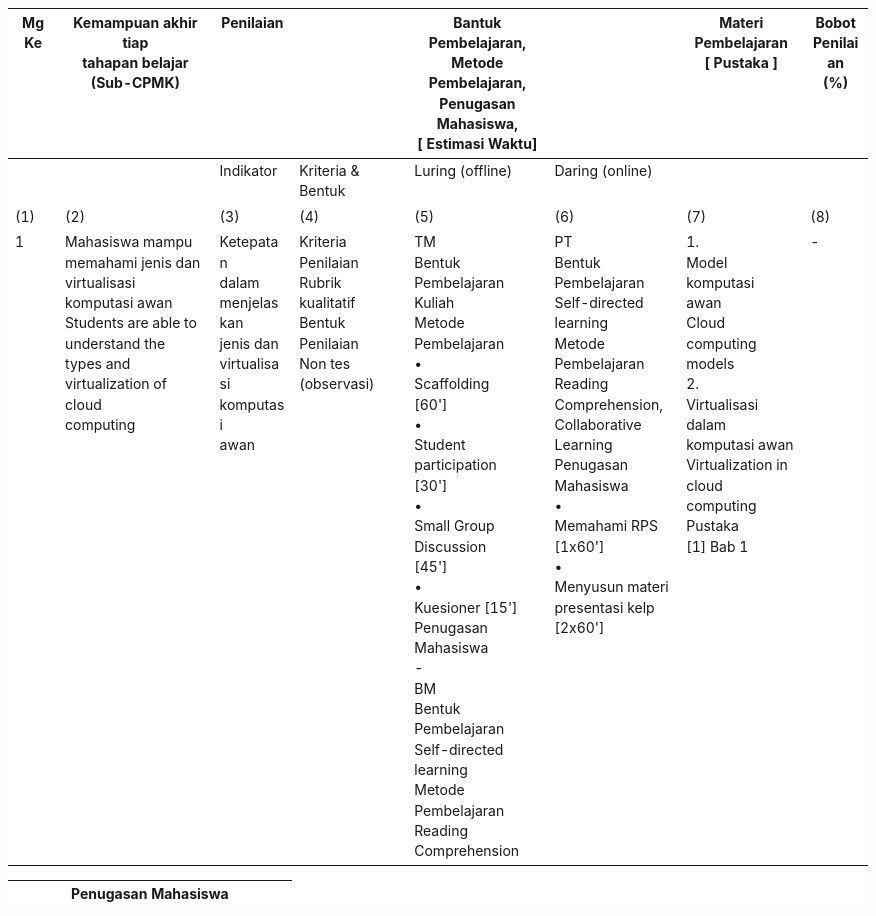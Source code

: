 | Mg Ke | Kemampuan akhir tiap<br>tahapan belajar<br>(Sub-CPMK)                                                                                                            | Penilaian                                                                           |                                                                                    | Bantuk Pembelajaran,<br>Metode Pembelajaran,<br>Penugasan Mahasiswa,<br>[ Estimasi Waktu]                                                                                                                                                                                                                                            |                                                                                                                                                                                                                                                | Materi Pembelajaran<br>[ Pustaka ]                                                                                                                                       | Bobot<br>Penilaian<br>(%) |
|-------|------------------------------------------------------------------------------------------------------------------------------------------------------------------|-------------------------------------------------------------------------------------|------------------------------------------------------------------------------------|--------------------------------------------------------------------------------------------------------------------------------------------------------------------------------------------------------------------------------------------------------------------------------------------------------------------------------------|------------------------------------------------------------------------------------------------------------------------------------------------------------------------------------------------------------------------------------------------|--------------------------------------------------------------------------------------------------------------------------------------------------------------------------|---------------------------|
|       |                                                                                                                                                                  | Indikator                                                                           | Kriteria & Bentuk                                                                  | Luring (offline)                                                                                                                                                                                                                                                                                                                     | Daring (online)                                                                                                                                                                                                                                |                                                                                                                                                                          |                           |
| (1)   | (2)                                                                                                                                                              | (3)                                                                                 | (4)                                                                                | (5)                                                                                                                                                                                                                                                                                                                                  | (6)                                                                                                                                                                                                                                            | (7)                                                                                                                                                                      | (8)                       |
| 1     | Mahasiswa mampu<br>memahami jenis dan<br>virtualisasi komputasi awan<br>Students are able to<br>understand the types and<br>virtualization of cloud<br>computing | Ketepatan<br>dalam<br>menjelaskan<br>jenis dan<br>virtualisasi<br>komputasi<br>awan | Kriteria Penilaian<br>Rubrik kualitatif<br>Bentuk Penilaian<br>Non tes (observasi) | TM<br>Bentuk Pembelajaran<br>Kuliah<br>Metode Pembelajaran<br>•<br>Scaffolding<br>[60']<br>•<br>Student participation<br>[30']<br>•<br>Small Group<br>Discussion<br>[45']<br>•<br>Kuesioner [15']<br>Penugasan Mahasiswa<br>-<br>BM<br>Bentuk Pembelajaran<br>Self-directed learning<br>Metode Pembelajaran<br>Reading Comprehension | PT<br>Bentuk Pembelajaran<br>Self-directed learning<br>Metode Pembelajaran<br>Reading<br>Comprehension,<br>Collaborative Learning<br>Penugasan Mahasiswa<br>•<br>Memahami RPS<br>[1x60']<br>•<br>Menyusun materi<br>presentasi kelp<br>[2x60'] | 1.<br>Model komputasi<br>awan<br>Cloud computing<br>models<br>2.<br>Virtualisasi dalam<br>komputasi awan<br>Virtualization in<br>cloud computing<br>Pustaka<br>[1] Bab 1 | -                         |

|   |                             |                 |                     | Penugasan Mahasiswa        |                        |    |                    |  |
|---|-----------------------------|-----------------|---------------------|----------------------------|------------------------|----|--------------------|--|